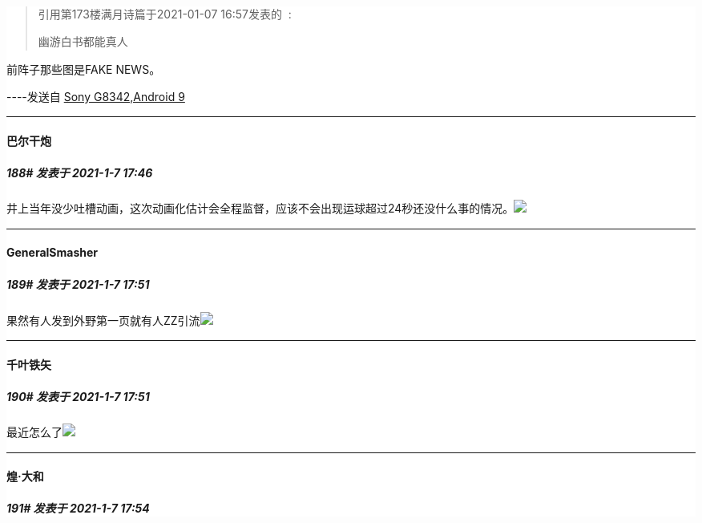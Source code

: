 

<blockquote>引用第173楼满月诗篇于2021-01-07 16:57发表的  :

幽游白书都能真人</blockquote>
前阵子那些图是FAKE NEWS。


----发送自 [Sony G8342,Android 9](http://stage1.5j4m.com/?1.36)







*****

####  巴尔干炮  
##### 188#       发表于 2021-1-7 17:46




井上当年没少吐槽动画，这次动画化估计会全程监督，应该不会出现运球超过24秒还没什么事的情况。<img src="https://static.saraba1st.com/image/smiley/face2017/066.png" referrerpolicy="no-referrer">







*****

####  GeneralSmasher  
##### 189#       发表于 2021-1-7 17:51




果然有人发到外野第一页就有人ZZ引流<img src="https://static.saraba1st.com/image/smiley/face2017/047.png" referrerpolicy="no-referrer">







*****

####  千叶铁矢  
##### 190#       发表于 2021-1-7 17:51




最近怎么了<img src="https://static.saraba1st.com/image/smiley/face2017/125.png" referrerpolicy="no-referrer">







*****

####  煌·大和  
##### 191#       发表于 2021-1-7 17:54
